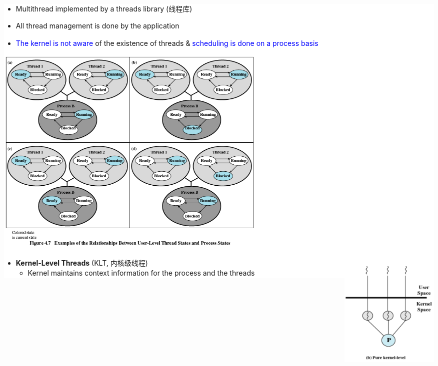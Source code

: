   * Multithread implemented by a threads library (线程库)

  * All thread management is done by the application

  * <font color=blue>The kernel is not aware</font> of the existence of threads & <font color=blue>scheduling is done on a process basis</font>

<img src="./image/Chapter04/Fig4.7.png" alt="Figure4.7" style="zoom:70%;">

* **Kernel-Level Threads** (KLT, 内核级线程)<img src="./image/Chapter04/Fig4.6b.png" alt="Figure4.6b" align="right" style="zoom:40%;">
  * Kernel maintains context information for the process and the threads